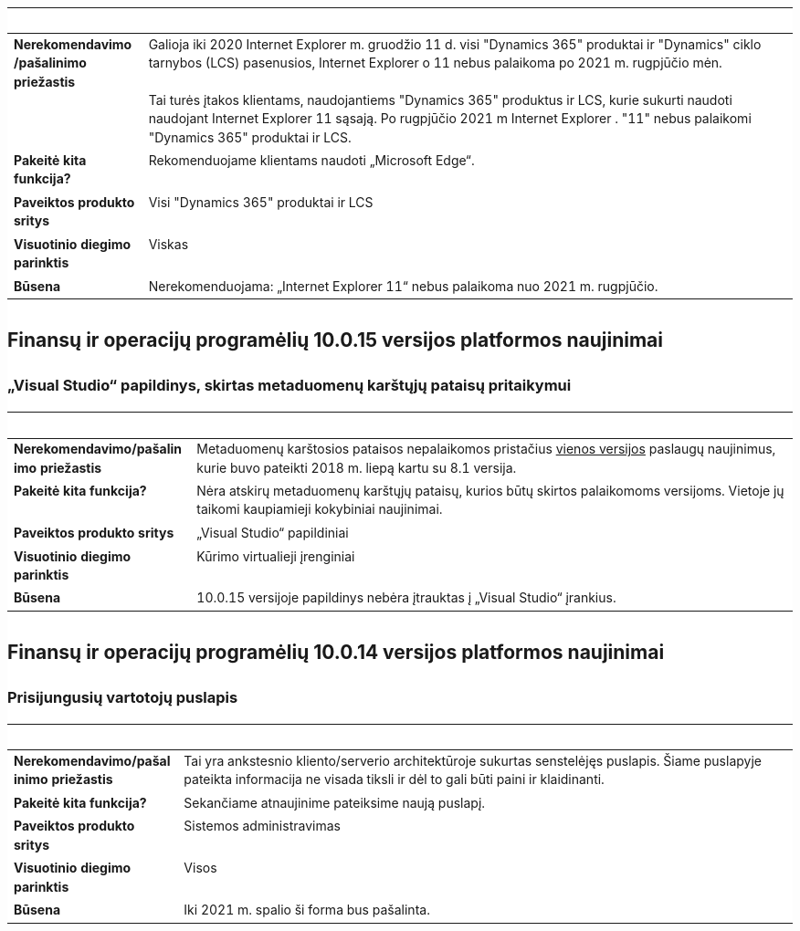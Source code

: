 | &nbsp;  | &nbsp; |
|------------|--------------------|
| **Nerekomendavimo/pašalinimo priežastis** | Galioja iki 2020 Internet Explorer m. gruodžio 11 d. visi "Dynamics 365" produktai ir "Dynamics" ciklo tarnybos (LCS) pasenusios, Internet Explorer o 11 nebus palaikoma po 2021 m. rugpjūčio mėn.<br><br>Tai turės įtakos klientams, naudojantiems "Dynamics 365" produktus ir LCS, kurie sukurti naudoti naudojant Internet Explorer 11 sąsają. Po rugpjūčio 2021 m Internet Explorer . "11" nebus palaikomi "Dynamics 365" produktai ir LCS. |
| **Pakeitė kita funkcija?**   | Rekomenduojame klientams naudoti „Microsoft Edge“.|
| **Paveiktos produkto sritys**         | Visi "Dynamics 365" produktai ir LCS |
| **Visuotinio diegimo parinktis**              | Viskas|
| **Būsena**                         | Nerekomenduojama: „Internet Explorer 11“ nebus palaikoma nuo 2021 m. rugpjūčio.|

## <a name="platform-updates-for-version-10015-of-finance-and-operations-apps"></a>Finansų ir operacijų programėlių 10.0.15 versijos platformos naujinimai

### <a name="visual-studio-add-in-to-apply-metadata-hotfixes"></a>„Visual Studio“ papildinys, skirtas metaduomenų karštųjų pataisų pritaikymui

| &nbsp;  | &nbsp; |
|------------|--------------------|
| **Nerekomendavimo/pašalinimo priežastis** | Metaduomenų karštosios pataisos nepalaikomos pristačius [vienos versijos](../../fin-ops/get-started/one-version.md) paslaugų naujinimus, kurie buvo pateikti 2018 m. liepą kartu su 8.1 versija. |
| **Pakeitė kita funkcija?**   | Nėra atskirų metaduomenų karštųjų pataisų, kurios būtų skirtos palaikomoms versijoms. Vietoje jų taikomi kaupiamieji kokybiniai naujinimai. |
| **Paveiktos produkto sritys**         | „Visual Studio“ papildiniai |
| **Visuotinio diegimo parinktis**              | Kūrimo virtualieji įrenginiai |
| **Būsena**                         | 10.0.15 versijoje papildinys nebėra įtrauktas į „Visual Studio“ įrankius. |


## <a name="platform-updates-for-version-10014-of-finance-and-operations-apps"></a>Finansų ir operacijų programėlių 10.0.14 versijos platformos naujinimai

### <a name="online-users-page"></a>Prisijungusių vartotojų puslapis 

| &nbsp;  | &nbsp; |
|------------|--------------------|
| **Nerekomendavimo/pašalinimo priežastis** | Tai yra ankstesnio kliento/serverio architektūroje sukurtas senstelėjęs puslapis. Šiame puslapyje pateikta informacija ne visada tiksli ir dėl to gali būti paini ir klaidinanti. |
| **Pakeitė kita funkcija?**   | Sekančiame atnaujinime pateiksime naują puslapį.|
| **Paveiktos produkto sritys**         | Sistemos administravimas |
| **Visuotinio diegimo parinktis**              | Visos |
| **Būsena**                         | Iki 2021 m. spalio ši forma bus pašalinta.   |


